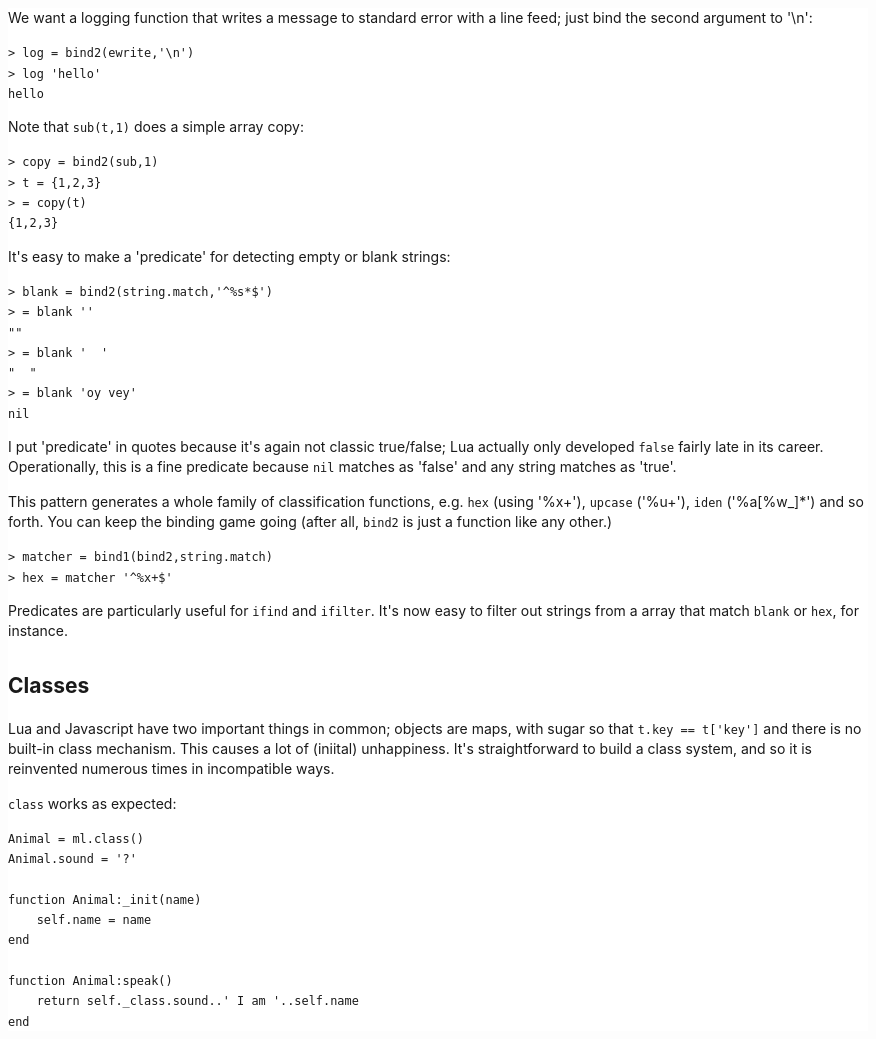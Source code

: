 We want a logging function that writes a message to standard error with a line feed; just bind the second argument to '\n':

    > log = bind2(ewrite,'\n')
    > log 'hello'
    hello

Note that `sub(t,1)` does a simple array copy:

    > copy = bind2(sub,1)
    > t = {1,2,3}
    > = copy(t)
    {1,2,3}

It's easy to make a 'predicate' for detecting empty or blank strings:

    > blank = bind2(string.match,'^%s*$')
    > = blank ''
    ""
    > = blank '  '
    "  "
    > = blank 'oy vey'
    nil

I put 'predicate' in quotes because it's again not classic true/false; Lua actually only developed `false` fairly late in its career. Operationally, this is a fine predicate because `nil` matches as 'false' and any string matches as 'true'.

This pattern generates a whole family of classification functions, e.g. `hex` (using '%x+'), `upcase` ('%u+'), `iden` ('%a[%w_]*') and so forth. You can keep the binding game going (after all, `bind2` is just a function like any other.)

    > matcher = bind1(bind2,string.match)
    > hex = matcher '^%x+$'

Predicates are particularly useful for `ifind` and `ifilter`.  It's now easy to filter out strings from a array that match `blank` or `hex`, for instance.

## Classes

Lua and Javascript have two important things in common; objects are maps, with sugar so that `t.key == t['key']` and there is no built-in class mechanism. This causes a lot of (iniital) unhappiness. It's straightforward to build a class system, and so it is reinvented numerous times in incompatible ways.

`class` works as expected:

    Animal = ml.class()
    Animal.sound = '?'

    function Animal:_init(name)
        self.name = name
    end

    function Animal:speak()
        return self._class.sound..' I am '..self.name
    end
